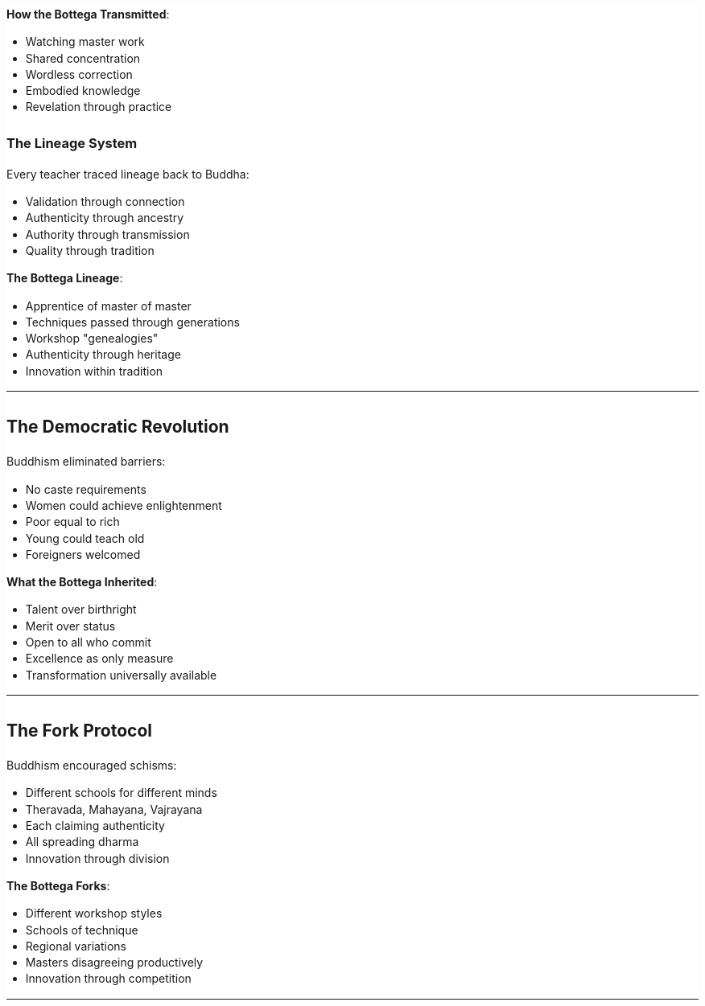 **How the Bottega Transmitted**:
- Watching master work
- Shared concentration
- Wordless correction
- Embodied knowledge
- Revelation through practice

### The Lineage System
Every teacher traced lineage back to Buddha:
- Validation through connection
- Authenticity through ancestry
- Authority through transmission
- Quality through tradition

**The Bottega Lineage**:
- Apprentice of master of master
- Techniques passed through generations
- Workshop "genealogies"
- Authenticity through heritage
- Innovation within tradition

---

## The Democratic Revolution

Buddhism eliminated barriers:
- No caste requirements
- Women could achieve enlightenment
- Poor equal to rich
- Young could teach old
- Foreigners welcomed

**What the Bottega Inherited**:
- Talent over birthright
- Merit over status
- Open to all who commit
- Excellence as only measure
- Transformation universally available

---

## The Fork Protocol

Buddhism encouraged schisms:
- Different schools for different minds
- Theravada, Mahayana, Vajrayana
- Each claiming authenticity
- All spreading dharma
- Innovation through division

**The Bottega Forks**:
- Different workshop styles
- Schools of technique
- Regional variations
- Masters disagreeing productively
- Innovation through competition

---